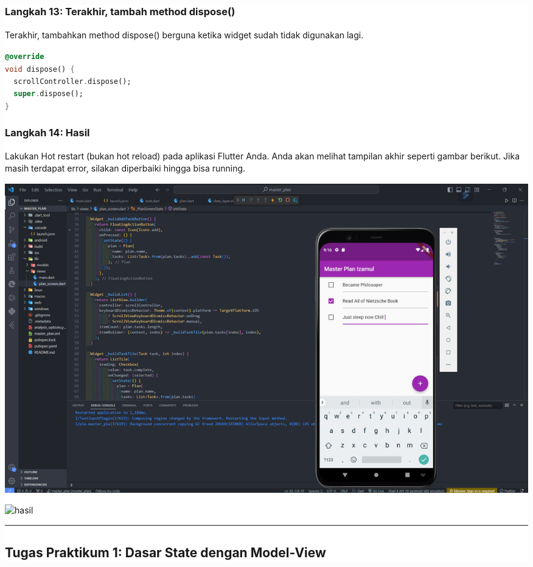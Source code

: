 
### Langkah 13: Terakhir, tambah method dispose()

Terakhir, tambahkan method dispose() berguna ketika widget sudah tidak digunakan lagi.


```dart
@override
void dispose() {
  scrollController.dispose();
  super.dispose();
}
```

### Langkah 14: Hasil

Lakukan Hot restart (bukan hot reload) pada aplikasi Flutter Anda. Anda akan melihat tampilan akhir seperti gambar berikut. Jika masih terdapat error, silakan diperbaiki hingga bisa running.

![hasil](docs/p1.png)

![hasil](docs/p1.gif)


<hr>

## Tugas Praktikum 1: Dasar State dengan Model-View
